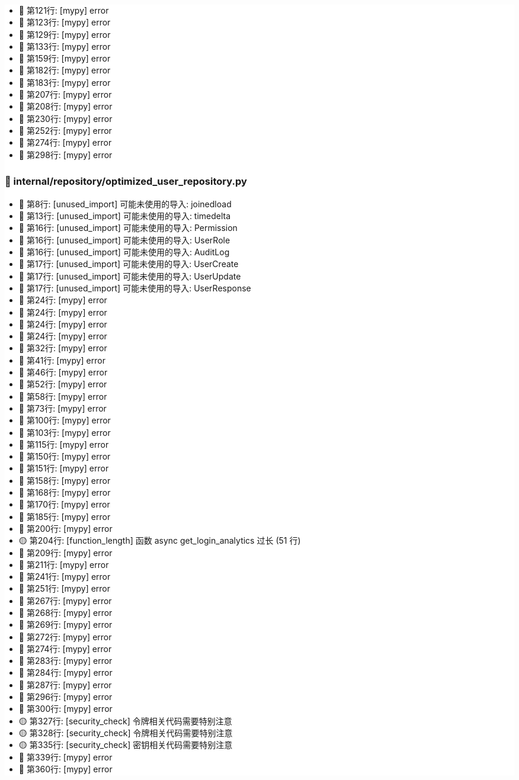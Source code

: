- 🔴 第121行: [mypy] error
- 🔴 第123行: [mypy] error
- 🔴 第129行: [mypy] error
- 🔴 第133行: [mypy] error
- 🔴 第159行: [mypy] error
- 🔴 第182行: [mypy] error
- 🔴 第183行: [mypy] error
- 🔴 第207行: [mypy] error
- 🔴 第208行: [mypy] error
- 🔴 第230行: [mypy] error
- 🔴 第252行: [mypy] error
- 🔴 第274行: [mypy] error
- 🔴 第298行: [mypy] error

### 📄 internal/repository/optimized_user_repository.py
- 🔵 第8行: [unused_import] 可能未使用的导入: joinedload
- 🔵 第13行: [unused_import] 可能未使用的导入: timedelta
- 🔵 第16行: [unused_import] 可能未使用的导入: Permission
- 🔵 第16行: [unused_import] 可能未使用的导入: UserRole
- 🔵 第16行: [unused_import] 可能未使用的导入: AuditLog
- 🔵 第17行: [unused_import] 可能未使用的导入: UserCreate
- 🔵 第17行: [unused_import] 可能未使用的导入: UserUpdate
- 🔵 第17行: [unused_import] 可能未使用的导入: UserResponse
- 🔴 第24行: [mypy] error
- 🔴 第24行: [mypy] error
- 🔴 第24行: [mypy] error
- 🔴 第24行: [mypy] error
- 🔴 第32行: [mypy] error
- 🔴 第41行: [mypy] error
- 🔴 第46行: [mypy] error
- 🔴 第52行: [mypy] error
- 🔴 第58行: [mypy] error
- 🔴 第73行: [mypy] error
- 🔴 第100行: [mypy] error
- 🔴 第103行: [mypy] error
- 🔴 第115行: [mypy] error
- 🔴 第150行: [mypy] error
- 🔴 第151行: [mypy] error
- 🔴 第158行: [mypy] error
- 🔴 第168行: [mypy] error
- 🔴 第170行: [mypy] error
- 🔴 第185行: [mypy] error
- 🔴 第200行: [mypy] error
- 🟡 第204行: [function_length] 函数 async get_login_analytics 过长 (51 行)
- 🔴 第209行: [mypy] error
- 🔴 第211行: [mypy] error
- 🔴 第241行: [mypy] error
- 🔴 第251行: [mypy] error
- 🔴 第267行: [mypy] error
- 🔴 第268行: [mypy] error
- 🔴 第269行: [mypy] error
- 🔴 第272行: [mypy] error
- 🔴 第274行: [mypy] error
- 🔴 第283行: [mypy] error
- 🔴 第284行: [mypy] error
- 🔴 第287行: [mypy] error
- 🔴 第296行: [mypy] error
- 🔴 第300行: [mypy] error
- 🟡 第327行: [security_check] 令牌相关代码需要特别注意
- 🟡 第328行: [security_check] 令牌相关代码需要特别注意
- 🟡 第335行: [security_check] 密钥相关代码需要特别注意
- 🔴 第339行: [mypy] error
- 🔴 第360行: [mypy] error